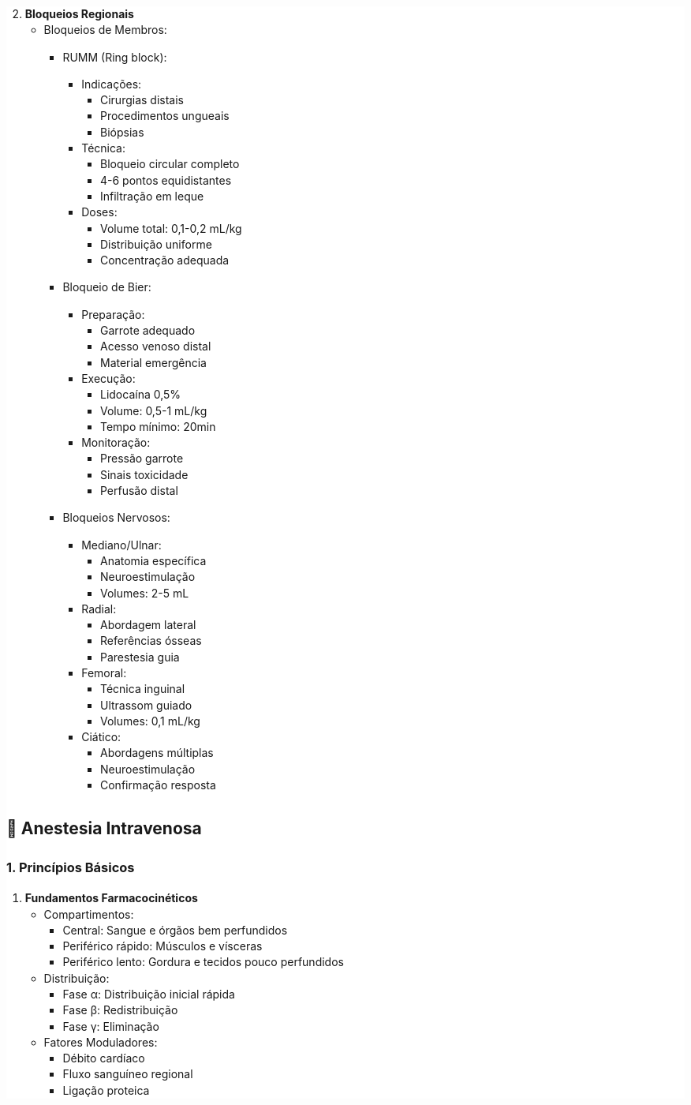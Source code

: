 2. **Bloqueios Regionais**
   - Bloqueios de Membros:
     * RUMM (Ring block):
       - Indicações:
         * Cirurgias distais
         * Procedimentos ungueais
         * Biópsias
       - Técnica:
         * Bloqueio circular completo
         * 4-6 pontos equidistantes
         * Infiltração em leque
       - Doses:
         * Volume total: 0,1-0,2 mL/kg
         * Distribuição uniforme
         * Concentração adequada
     
     * Bloqueio de Bier:
       - Preparação:
         * Garrote adequado
         * Acesso venoso distal
         * Material emergência
       - Execução:
         * Lidocaína 0,5%
         * Volume: 0,5-1 mL/kg
         * Tempo mínimo: 20min
       - Monitoração:
         * Pressão garrote
         * Sinais toxicidade
         * Perfusão distal
     
     * Bloqueios Nervosos:
       - Mediano/Ulnar:
         * Anatomia específica
         * Neuroestimulação
         * Volumes: 2-5 mL
       - Radial:
         * Abordagem lateral
         * Referências ósseas
         * Parestesia guia
       - Femoral:
         * Técnica inguinal
         * Ultrassom guiado
         * Volumes: 0,1 mL/kg
       - Ciático:
         * Abordagens múltiplas
         * Neuroestimulação
         * Confirmação resposta

## 💉 Anestesia Intravenosa

### 1. Princípios Básicos
1. **Fundamentos Farmacocinéticos**
   - Compartimentos:
     * Central: Sangue e órgãos bem perfundidos
     * Periférico rápido: Músculos e vísceras
     * Periférico lento: Gordura e tecidos pouco perfundidos
   - Distribuição:
     * Fase α: Distribuição inicial rápida
     * Fase β: Redistribuição
     * Fase γ: Eliminação
   - Fatores Moduladores:
     * Débito cardíaco
     * Fluxo sanguíneo regional
     * Ligação proteica